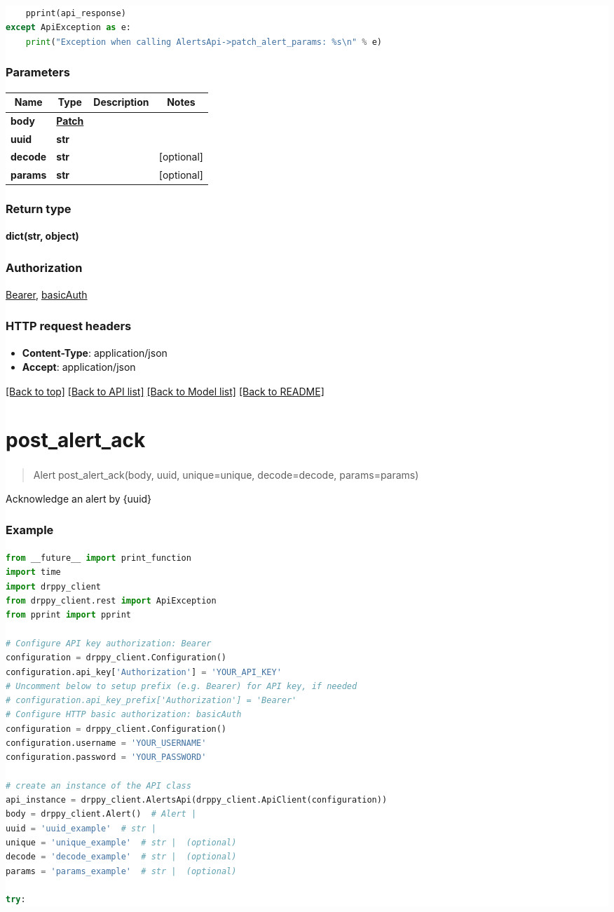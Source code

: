 ```python
    pprint(api_response)
except ApiException as e:
    print("Exception when calling AlertsApi->patch_alert_params: %s\n" % e)
```

### Parameters

Name | Type | Description  | Notes
------------- | ------------- | ------------- | -------------
 **body** | [**Patch**](Patch.md)|  | 
 **uuid** | **str**|  | 
 **decode** | **str**|  | [optional] 
 **params** | **str**|  | [optional] 

### Return type

**dict(str, object)**

### Authorization

[Bearer](../README.md#Bearer), [basicAuth](../README.md#basicAuth)

### HTTP request headers

 - **Content-Type**: application/json
 - **Accept**: application/json

[[Back to top]](#) [[Back to API list]](../README.md#documentation-for-api-endpoints) [[Back to Model list]](../README.md#documentation-for-models) [[Back to README]](../README.md)

# **post_alert_ack**
> Alert post_alert_ack(body, uuid, unique=unique, decode=decode, params=params)



Acknowledge an alert by {uuid}

### Example

```python
from __future__ import print_function
import time
import drppy_client
from drppy_client.rest import ApiException
from pprint import pprint

# Configure API key authorization: Bearer
configuration = drppy_client.Configuration()
configuration.api_key['Authorization'] = 'YOUR_API_KEY'
# Uncomment below to setup prefix (e.g. Bearer) for API key, if needed
# configuration.api_key_prefix['Authorization'] = 'Bearer'
# Configure HTTP basic authorization: basicAuth
configuration = drppy_client.Configuration()
configuration.username = 'YOUR_USERNAME'
configuration.password = 'YOUR_PASSWORD'

# create an instance of the API class
api_instance = drppy_client.AlertsApi(drppy_client.ApiClient(configuration))
body = drppy_client.Alert()  # Alert | 
uuid = 'uuid_example'  # str | 
unique = 'unique_example'  # str |  (optional)
decode = 'decode_example'  # str |  (optional)
params = 'params_example'  # str |  (optional)

try:
```